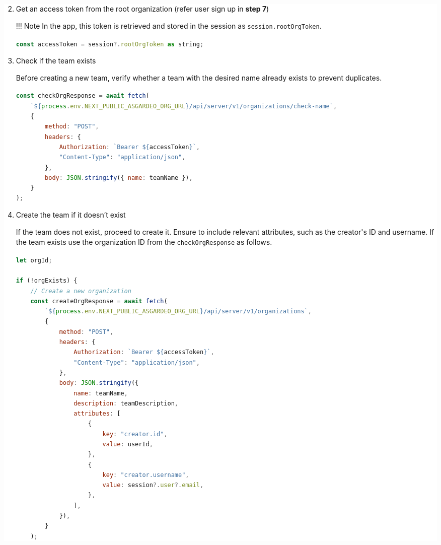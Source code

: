 2. Get an access token from the root organization (refer user sign up in **step 7**)

    !!! Note
        In the app, this token is retrieved and stored in the session as `session.rootOrgToken`.

    ```javascript title="app/api/add-organization/route.ts"
    const accessToken = session?.rootOrgToken as string;
    ```

3. Check if the team exists

    Before creating a new team, verify whether a team with the desired name already exists to prevent duplicates.

    ```javascript title="app/api/add-organization/route.ts"
    const checkOrgResponse = await fetch(
        `${process.env.NEXT_PUBLIC_ASGARDEO_ORG_URL}/api/server/v1/organizations/check-name`,
        {
            method: "POST",
            headers: {
                Authorization: `Bearer ${accessToken}`,
                "Content-Type": "application/json",
            },
            body: JSON.stringify({ name: teamName }),
        }
    );
    ```

4. Create the team if it doesn’t exist

    If the team does not exist, proceed to create it. Ensure to include relevant attributes, such as the creator's ID and username. If the team exists use the organization ID from the `checkOrgResponse` as follows.

    ```javascript title="app/api/add-organization/route.ts"
    let orgId;

    if (!orgExists) {
        // Create a new organization
        const createOrgResponse = await fetch(
            `${process.env.NEXT_PUBLIC_ASGARDEO_ORG_URL}/api/server/v1/organizations`,
            {
                method: "POST",
                headers: {
                    Authorization: `Bearer ${accessToken}`,
                    "Content-Type": "application/json",
                },
                body: JSON.stringify({
                    name: teamName,
                    description: teamDescription,
                    attributes: [
                        {
                            key: "creator.id",
                            value: userId,
                        },
                        {
                            key: "creator.username",
                            value: session?.user?.email,
                        },
                    ],
                }),
            }
        );
